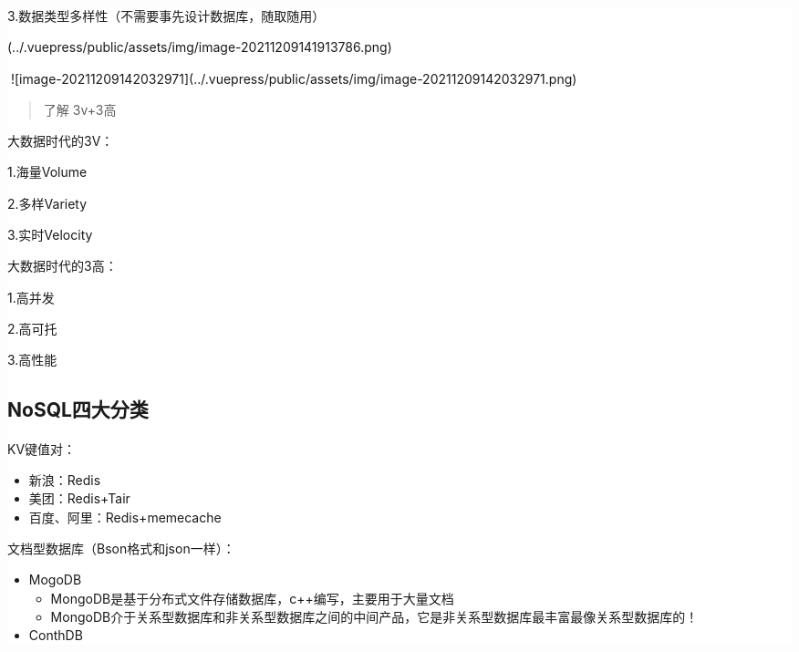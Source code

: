 3.数据类型多样性（不需要事先设计数据库，随取随用）

(../.vuepress/public/assets/img/image-20211209141913786.png)

<img :src="$withBase('/assets/img/image-20210909103754889.png')">
![image-20211209142032971](../.vuepress/public/assets/img/image-20211209142032971.png)

> 了解 3v+3高

大数据时代的3V：

1.海量Volume

2.多样Variety

3.实时Velocity

大数据时代的3高：

1.高并发

2.高可托

3.高性能

## NoSQL四大分类

KV键值对：

- 新浪：Redis
- 美团：Redis+Tair
- 百度、阿里：Redis+memecache

文档型数据库（Bson格式和json一样）：

- MogoDB
  - MongoDB是基于分布式文件存储数据库，c++编写，主要用于大量文档
  - MongoDB介于关系型数据库和非关系型数据库之间的中间产品，它是非关系型数据库最丰富最像关系型数据库的！
- ConthDB

